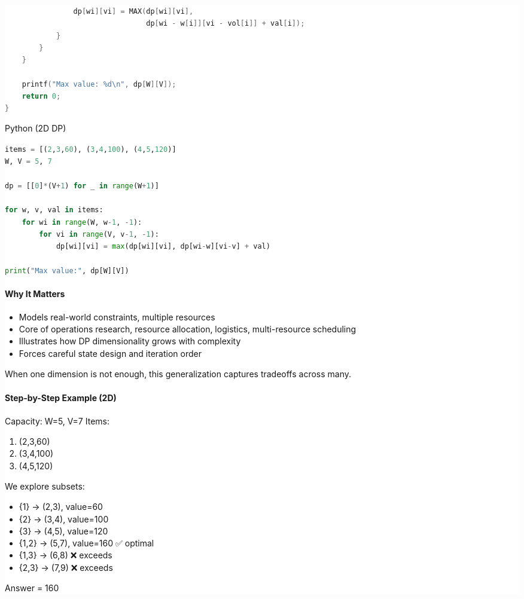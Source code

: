 ```c
                dp[wi][vi] = MAX(dp[wi][vi],
                                 dp[wi - w[i]][vi - vol[i]] + val[i]);
            }
        }
    }

    printf("Max value: %d\n", dp[W][V]);
    return 0;
}
```

Python (2D DP)

```python
items = [(2,3,60), (3,4,100), (4,5,120)]
W, V = 5, 7

dp = [[0]*(V+1) for _ in range(W+1)]

for w, v, val in items:
    for wi in range(W, w-1, -1):
        for vi in range(V, v-1, -1):
            dp[wi][vi] = max(dp[wi][vi], dp[wi-w][vi-v] + val)

print("Max value:", dp[W][V])
```

#### Why It Matters

- Models real-world constraints, multiple resources
- Core of operations research, resource allocation, logistics, multi-resource scheduling
- Illustrates how DP dimensionality grows with complexity
- Forces careful state design and iteration order

When one dimension is not enough, this generalization captures tradeoffs across many.

#### Step-by-Step Example (2D)

Capacity: W=5, V=7
Items:

1. (2,3,60)
2. (3,4,100)
3. (4,5,120)

We explore subsets:

- {1} → (2,3), value=60
- {2} → (3,4), value=100
- {3} → (4,5), value=120
- {1,2} → (5,7), value=160 ✅ optimal
- {1,3} → (6,8) ❌ exceeds
- {2,3} → (7,9) ❌ exceeds

Answer = 160
